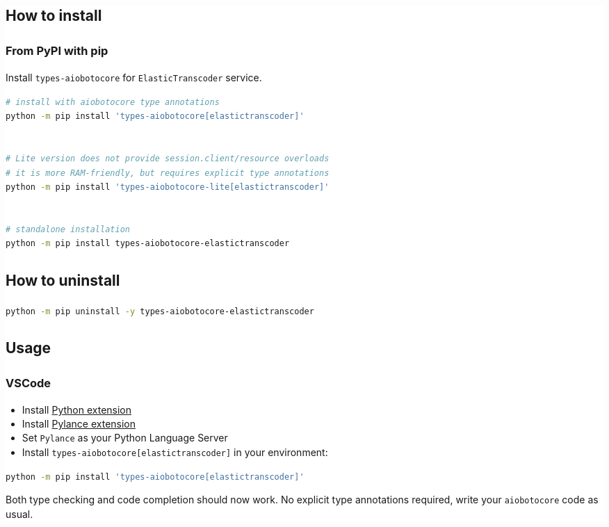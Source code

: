 <a id="how-to-install"></a>

## How to install

<a id="from-pypi-with-pip"></a>

### From PyPI with pip

Install `types-aiobotocore` for `ElasticTranscoder` service.

```bash
# install with aiobotocore type annotations
python -m pip install 'types-aiobotocore[elastictranscoder]'


# Lite version does not provide session.client/resource overloads
# it is more RAM-friendly, but requires explicit type annotations
python -m pip install 'types-aiobotocore-lite[elastictranscoder]'


# standalone installation
python -m pip install types-aiobotocore-elastictranscoder
```

<a id="how-to-uninstall"></a>

## How to uninstall

```bash
python -m pip uninstall -y types-aiobotocore-elastictranscoder
```

<a id="usage"></a>

## Usage

<a id="vscode"></a>

### VSCode

- Install
  [Python extension](https://marketplace.visualstudio.com/items?itemName=ms-python.python)
- Install
  [Pylance extension](https://marketplace.visualstudio.com/items?itemName=ms-python.vscode-pylance)
- Set `Pylance` as your Python Language Server
- Install `types-aiobotocore[elastictranscoder]` in your environment:

```bash
python -m pip install 'types-aiobotocore[elastictranscoder]'
```

Both type checking and code completion should now work. No explicit type
annotations required, write your `aiobotocore` code as usual.

<a id="pycharm"></a>
